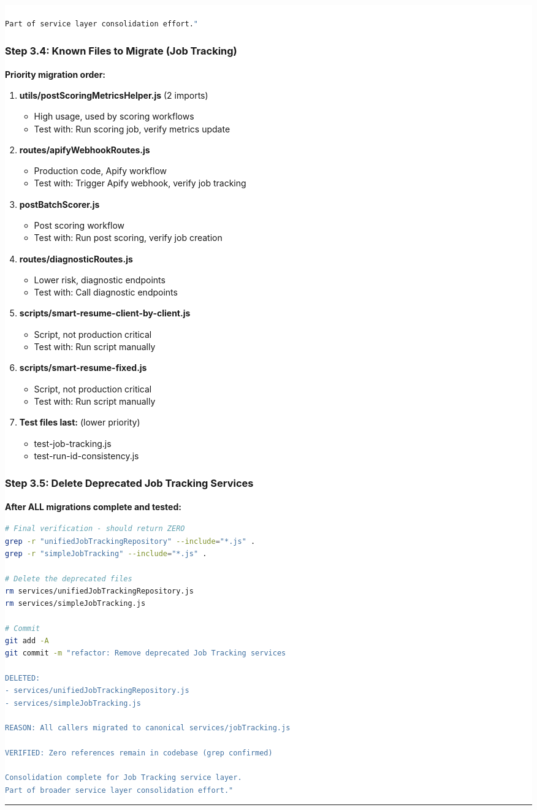    ```bash
   
   Part of service layer consolidation effort."
   ```

### Step 3.4: Known Files to Migrate (Job Tracking)

**Priority migration order:**

1. **utils/postScoringMetricsHelper.js** (2 imports)
   - High usage, used by scoring workflows
   - Test with: Run scoring job, verify metrics update

2. **routes/apifyWebhookRoutes.js**
   - Production code, Apify workflow
   - Test with: Trigger Apify webhook, verify job tracking

3. **postBatchScorer.js**
   - Post scoring workflow
   - Test with: Run post scoring, verify job creation

4. **routes/diagnosticRoutes.js**
   - Lower risk, diagnostic endpoints
   - Test with: Call diagnostic endpoints

5. **scripts/smart-resume-client-by-client.js**
   - Script, not production critical
   - Test with: Run script manually

6. **scripts/smart-resume-fixed.js**
   - Script, not production critical
   - Test with: Run script manually

7. **Test files last:** (lower priority)
   - test-job-tracking.js
   - test-run-id-consistency.js

### Step 3.5: Delete Deprecated Job Tracking Services

**After ALL migrations complete and tested:**

```bash
# Final verification - should return ZERO
grep -r "unifiedJobTrackingRepository" --include="*.js" .
grep -r "simpleJobTracking" --include="*.js" .

# Delete the deprecated files
rm services/unifiedJobTrackingRepository.js
rm services/simpleJobTracking.js

# Commit
git add -A
git commit -m "refactor: Remove deprecated Job Tracking services

DELETED:
- services/unifiedJobTrackingRepository.js
- services/simpleJobTracking.js

REASON: All callers migrated to canonical services/jobTracking.js

VERIFIED: Zero references remain in codebase (grep confirmed)

Consolidation complete for Job Tracking service layer.
Part of broader service layer consolidation effort."
```

---